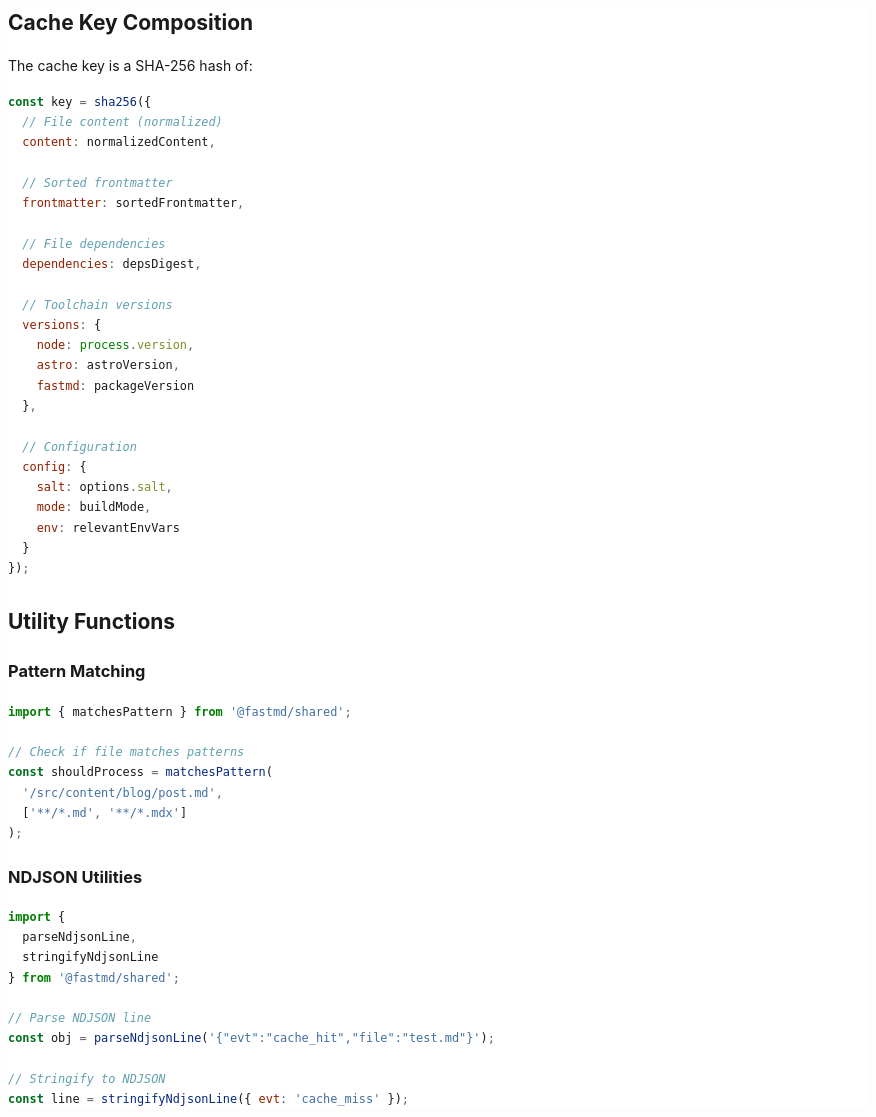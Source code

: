## Cache Key Composition

The cache key is a SHA-256 hash of:

```javascript
const key = sha256({
  // File content (normalized)
  content: normalizedContent,
  
  // Sorted frontmatter
  frontmatter: sortedFrontmatter,
  
  // File dependencies
  dependencies: depsDigest,
  
  // Toolchain versions
  versions: {
    node: process.version,
    astro: astroVersion,
    fastmd: packageVersion
  },
  
  // Configuration
  config: {
    salt: options.salt,
    mode: buildMode,
    env: relevantEnvVars
  }
});
```

## Utility Functions

### Pattern Matching

```javascript
import { matchesPattern } from '@fastmd/shared';

// Check if file matches patterns
const shouldProcess = matchesPattern(
  '/src/content/blog/post.md',
  ['**/*.md', '**/*.mdx']
);
```

### NDJSON Utilities

```javascript
import { 
  parseNdjsonLine, 
  stringifyNdjsonLine 
} from '@fastmd/shared';

// Parse NDJSON line
const obj = parseNdjsonLine('{"evt":"cache_hit","file":"test.md"}');

// Stringify to NDJSON
const line = stringifyNdjsonLine({ evt: 'cache_miss' });
```
